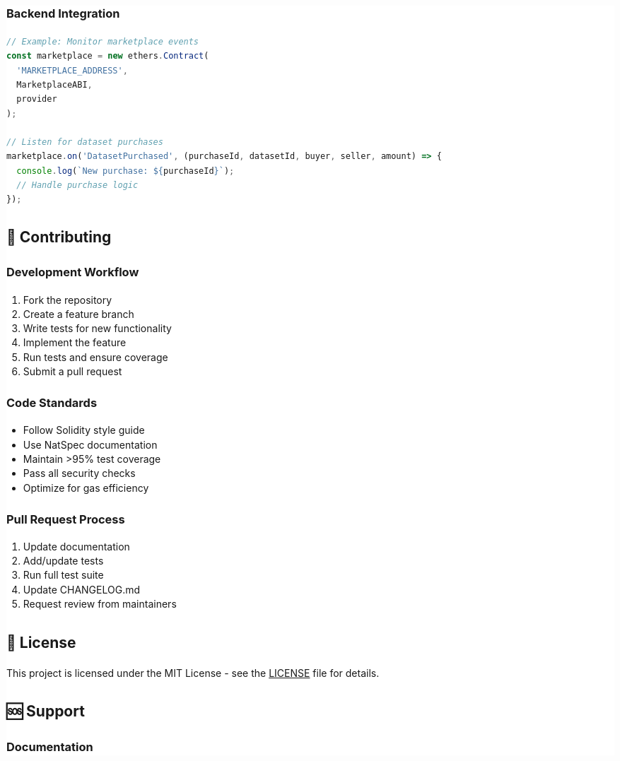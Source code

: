 ### Backend Integration

```javascript
// Example: Monitor marketplace events
const marketplace = new ethers.Contract(
  'MARKETPLACE_ADDRESS',
  MarketplaceABI,
  provider
);

// Listen for dataset purchases
marketplace.on('DatasetPurchased', (purchaseId, datasetId, buyer, seller, amount) => {
  console.log(`New purchase: ${purchaseId}`);
  // Handle purchase logic
});
```

## 🤝 Contributing

### Development Workflow

1. Fork the repository
2. Create a feature branch
3. Write tests for new functionality
4. Implement the feature
5. Run tests and ensure coverage
6. Submit a pull request

### Code Standards

- Follow Solidity style guide
- Use NatSpec documentation
- Maintain >95% test coverage
- Pass all security checks
- Optimize for gas efficiency

### Pull Request Process

1. Update documentation
2. Add/update tests
3. Run full test suite
4. Update CHANGELOG.md
5. Request review from maintainers

## 📄 License

This project is licensed under the MIT License - see the [LICENSE](LICENSE) file for details.

## 🆘 Support

### Documentation
